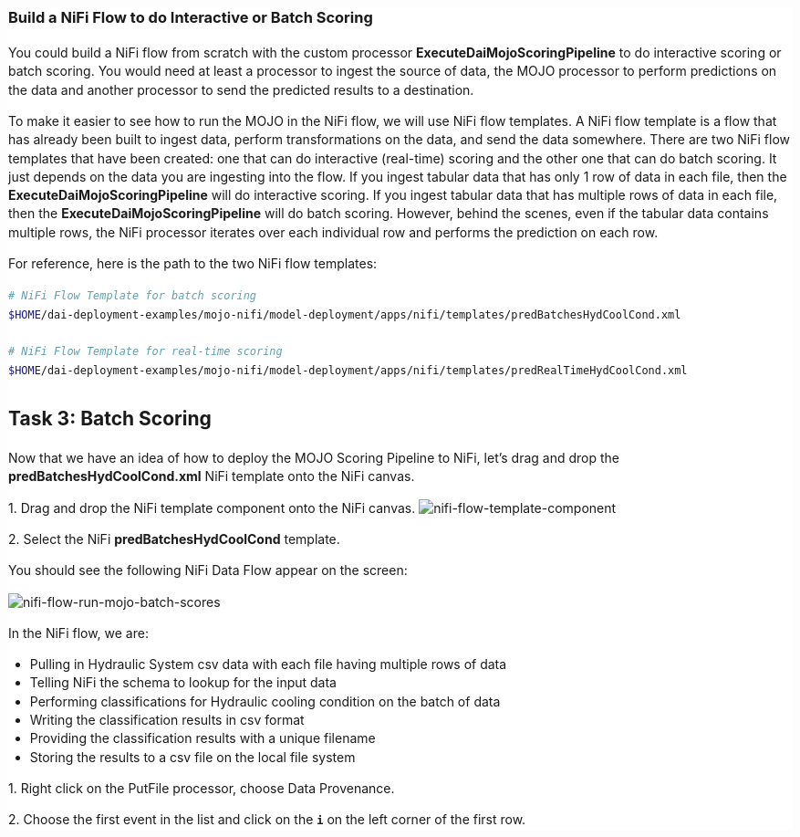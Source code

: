 ### Build a NiFi Flow to do Interactive or Batch Scoring
You could build a NiFi flow from scratch with the custom processor **ExecuteDaiMojoScoringPipeline** to do interactive scoring or batch scoring. You would need at least a processor to ingest the source of data, the MOJO processor to perform predictions on the data and another processor to send the predicted results to a destination.

To make it easier to see how to run the MOJO in the NiFi flow, we will use NiFi flow templates. A NiFi flow template is a flow that has already been built to ingest data, perform transformations on the data, and send the data somewhere. There are two NiFi flow templates that have been created: one that can do interactive (real-time) scoring and the other one that can do batch scoring. It just depends on the data you are ingesting into the flow. If you ingest tabular data that has only 1 row of data in each file, then the **ExecuteDaiMojoScoringPipeline** will do interactive scoring. If you ingest tabular data that has multiple rows of data in each file, then the **ExecuteDaiMojoScoringPipeline** will do batch scoring. However, behind the scenes, even if the tabular data contains multiple rows, the NiFi processor iterates over each individual row and performs the prediction on each row.

For reference, here is the path to the two NiFi flow templates:

```bash
# NiFi Flow Template for batch scoring
$HOME/dai-deployment-examples/mojo-nifi/model-deployment/apps/nifi/templates/predBatchesHydCoolCond.xml

# NiFi Flow Template for real-time scoring
$HOME/dai-deployment-examples/mojo-nifi/model-deployment/apps/nifi/templates/predRealTimeHydCoolCond.xml
```

## Task 3: Batch Scoring

Now that we have an idea of how to deploy the MOJO Scoring Pipeline to NiFi, let’s drag and drop the **predBatchesHydCoolCond.xml** NiFi template onto the NiFi canvas. 

1\. Drag and drop the NiFi template component onto the NiFi canvas.
![nifi-flow-template-component](assets/nifi-flow-template-component.jpg)
 
2\. Select the NiFi **predBatchesHydCoolCond** template.

You should see the following NiFi Data Flow appear on the screen:

![nifi-flow-run-mojo-batch-scores](assets/nifi-flow-run-mojo-batch-scores.jpg)

In the NiFi flow, we are:

- Pulling in Hydraulic System csv data with each file having multiple rows of data 
- Telling NiFi the schema to lookup for the input data
- Performing classifications for Hydraulic cooling condition on the batch of data 
- Writing the classification results in csv format
- Providing the classification results with a unique filename
- Storing the results to a csv file on the local file system

1\. Right click on the PutFile processor, choose Data Provenance.

2\. Choose the first event in the list and click on the **`i`** on the left corner of the first row.
